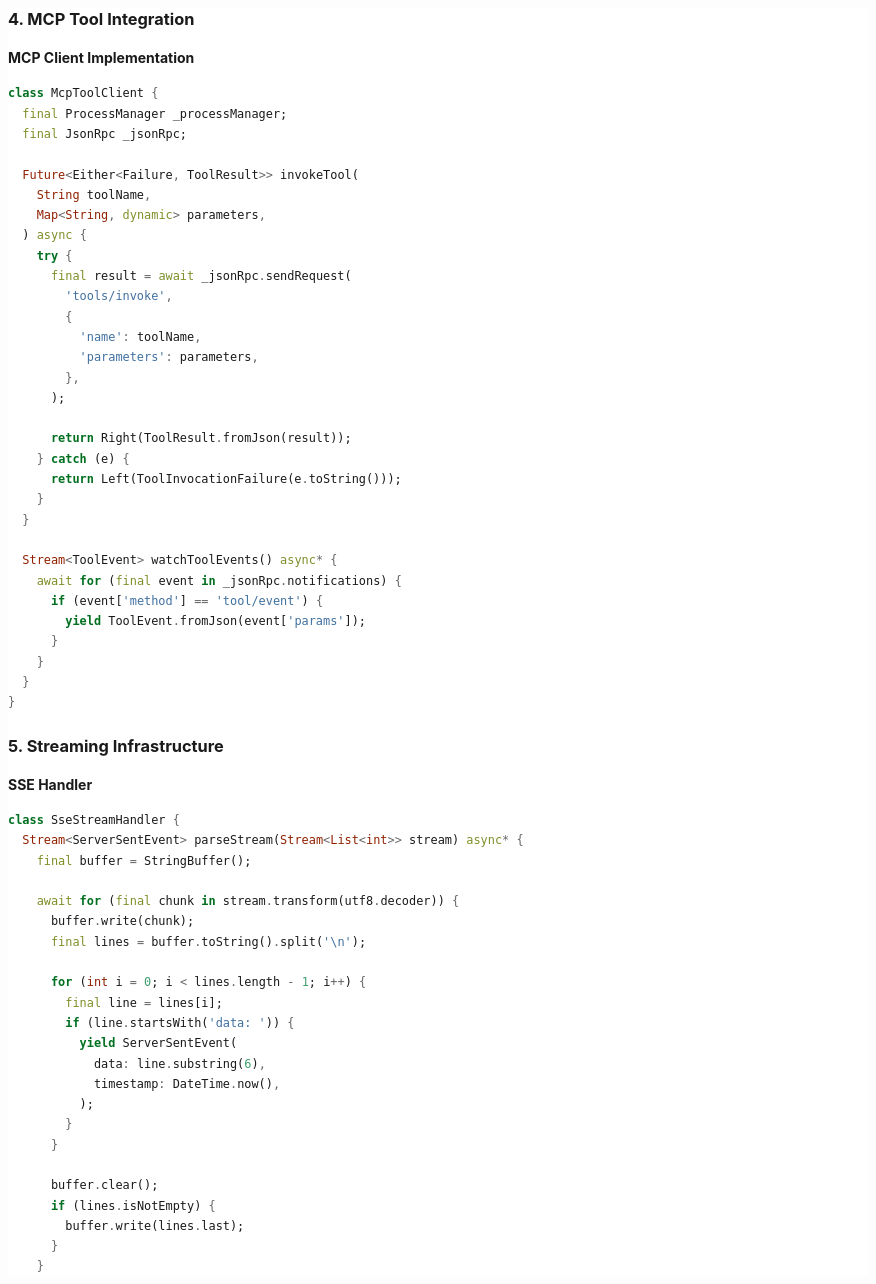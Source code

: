 ### 4. MCP Tool Integration

**MCP Client Implementation**
```dart
class McpToolClient {
  final ProcessManager _processManager;
  final JsonRpc _jsonRpc;
  
  Future<Either<Failure, ToolResult>> invokeTool(
    String toolName,
    Map<String, dynamic> parameters,
  ) async {
    try {
      final result = await _jsonRpc.sendRequest(
        'tools/invoke',
        {
          'name': toolName,
          'parameters': parameters,
        },
      );
      
      return Right(ToolResult.fromJson(result));
    } catch (e) {
      return Left(ToolInvocationFailure(e.toString()));
    }
  }
  
  Stream<ToolEvent> watchToolEvents() async* {
    await for (final event in _jsonRpc.notifications) {
      if (event['method'] == 'tool/event') {
        yield ToolEvent.fromJson(event['params']);
      }
    }
  }
}
```

### 5. Streaming Infrastructure

**SSE Handler**
```dart
class SseStreamHandler {
  Stream<ServerSentEvent> parseStream(Stream<List<int>> stream) async* {
    final buffer = StringBuffer();
    
    await for (final chunk in stream.transform(utf8.decoder)) {
      buffer.write(chunk);
      final lines = buffer.toString().split('\n');
      
      for (int i = 0; i < lines.length - 1; i++) {
        final line = lines[i];
        if (line.startsWith('data: ')) {
          yield ServerSentEvent(
            data: line.substring(6),
            timestamp: DateTime.now(),
          );
        }
      }
      
      buffer.clear();
      if (lines.isNotEmpty) {
        buffer.write(lines.last);
      }
    }
```